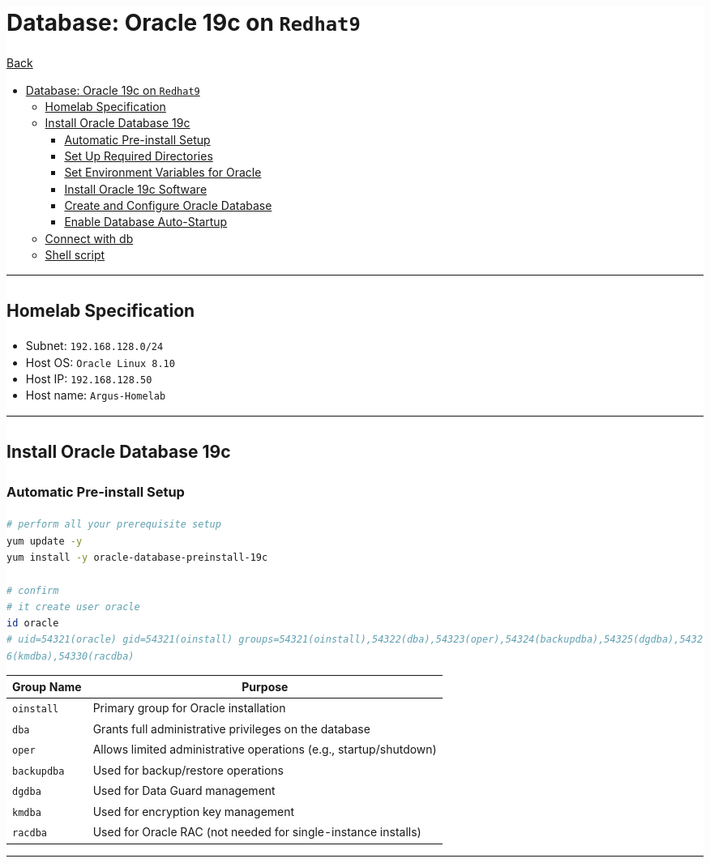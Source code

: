 # Database: Oracle 19c on `Redhat9`

[Back](../../index.md)

- [Database: Oracle 19c on `Redhat9`](#database-oracle-19c-on-redhat9)
  - [Homelab Specification](#homelab-specification)
  - [Install Oracle Database 19c](#install-oracle-database-19c)
    - [Automatic Pre-install Setup](#automatic-pre-install-setup)
    - [Set Up Required Directories](#set-up-required-directories)
    - [Set Environment Variables for Oracle](#set-environment-variables-for-oracle)
    - [Install Oracle 19c Software](#install-oracle-19c-software)
    - [Create and Configure Oracle Database](#create-and-configure-oracle-database)
    - [Enable Database Auto-Startup](#enable-database-auto-startup)
  - [Connect with db](#connect-with-db)
  - [Shell script](#shell-script)

---

## Homelab Specification

- Subnet: `192.168.128.0/24`
- Host OS: `Oracle Linux 8.10`
- Host IP: `192.168.128.50`
- Host name: `Argus-Homelab`

---

## Install Oracle Database 19c

### Automatic Pre-install Setup

```sh
# perform all your prerequisite setup
yum update -y
yum install -y oracle-database-preinstall-19c

# confirm
# it create user oracle
id oracle
# uid=54321(oracle) gid=54321(oinstall) groups=54321(oinstall),54322(dba),54323(oper),54324(backupdba),54325(dgdba),54326(kmdba),54330(racdba)
```

| Group Name  | Purpose                                                           |
| ----------- | ----------------------------------------------------------------- |
| `oinstall`  | Primary group for Oracle installation                             |
| `dba`       | Grants full administrative privileges on the database             |
| `oper`      | Allows limited administrative operations (e.g., startup/shutdown) |
| `backupdba` | Used for backup/restore operations                                |
| `dgdba`     | Used for Data Guard management                                    |
| `kmdba`     | Used for encryption key management                                |
| `racdba`    | Used for Oracle RAC (not needed for single-instance installs)     |

---